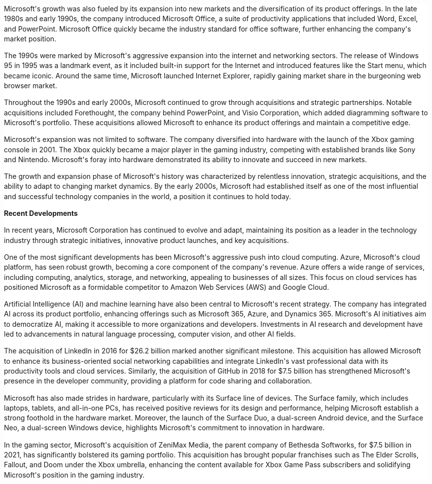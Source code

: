Microsoft's growth was also fueled by its expansion into new markets and the diversification of its product offerings. In the late 1980s and early 1990s, the company introduced Microsoft Office, a suite of productivity applications that included Word, Excel, and PowerPoint. Microsoft Office quickly became the industry standard for office software, further enhancing the company's market position.

The 1990s were marked by Microsoft's aggressive expansion into the internet and networking sectors. The release of Windows 95 in 1995 was a landmark event, as it included built-in support for the Internet and introduced features like the Start menu, which became iconic. Around the same time, Microsoft launched Internet Explorer, rapidly gaining market share in the burgeoning web browser market.

Throughout the 1990s and early 2000s, Microsoft continued to grow through acquisitions and strategic partnerships. Notable acquisitions included Forethought, the company behind PowerPoint, and Visio Corporation, which added diagramming software to Microsoft's portfolio. These acquisitions allowed Microsoft to enhance its product offerings and maintain a competitive edge.

Microsoft's expansion was not limited to software. The company diversified into hardware with the launch of the Xbox gaming console in 2001. The Xbox quickly became a major player in the gaming industry, competing with established brands like Sony and Nintendo. Microsoft's foray into hardware demonstrated its ability to innovate and succeed in new markets.

The growth and expansion phase of Microsoft's history was characterized by relentless innovation, strategic acquisitions, and the ability to adapt to changing market dynamics. By the early 2000s, Microsoft had established itself as one of the most influential and successful technology companies in the world, a position it continues to hold today.

**Recent Developments**

In recent years, Microsoft Corporation has continued to evolve and adapt, maintaining its position as a leader in the technology industry through strategic initiatives, innovative product launches, and key acquisitions.

One of the most significant developments has been Microsoft's aggressive push into cloud computing. Azure, Microsoft's cloud platform, has seen robust growth, becoming a core component of the company's revenue. Azure offers a wide range of services, including computing, analytics, storage, and networking, appealing to businesses of all sizes. This focus on cloud services has positioned Microsoft as a formidable competitor to Amazon Web Services (AWS) and Google Cloud.

Artificial Intelligence (AI) and machine learning have also been central to Microsoft's recent strategy. The company has integrated AI across its product portfolio, enhancing offerings such as Microsoft 365, Azure, and Dynamics 365. Microsoft's AI initiatives aim to democratize AI, making it accessible to more organizations and developers. Investments in AI research and development have led to advancements in natural language processing, computer vision, and other AI fields.

The acquisition of LinkedIn in 2016 for $26.2 billion marked another significant milestone. This acquisition has allowed Microsoft to enhance its business-oriented social networking capabilities and integrate LinkedIn's vast professional data with its productivity tools and cloud services. Similarly, the acquisition of GitHub in 2018 for $7.5 billion has strengthened Microsoft's presence in the developer community, providing a platform for code sharing and collaboration.

Microsoft has also made strides in hardware, particularly with its Surface line of devices. The Surface family, which includes laptops, tablets, and all-in-one PCs, has received positive reviews for its design and performance, helping Microsoft establish a strong foothold in the hardware market. Moreover, the launch of the Surface Duo, a dual-screen Android device, and the Surface Neo, a dual-screen Windows device, highlights Microsoft's commitment to innovation in hardware.

In the gaming sector, Microsoft's acquisition of ZeniMax Media, the parent company of Bethesda Softworks, for $7.5 billion in 2021, has significantly bolstered its gaming portfolio. This acquisition has brought popular franchises such as The Elder Scrolls, Fallout, and Doom under the Xbox umbrella, enhancing the content available for Xbox Game Pass subscribers and solidifying Microsoft's position in the gaming industry.
